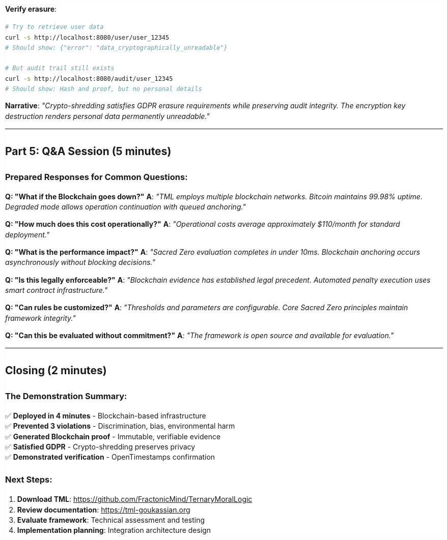 **Verify erasure**:
```bash
# Try to retrieve user data
curl -s http://localhost:8080/user/user_12345
# Should show: {"error": "data_cryptographically_unreadable"}

# But audit trail still exists
curl -s http://localhost:8080/audit/user_12345
# Should show: Hash and proof, but no personal details
```

**Narrative**: *"Crypto-shredding satisfies GDPR erasure requirements while preserving audit integrity. The encryption key destruction renders personal data permanently unreadable."*

---

## Part 5: Q&A Session (5 minutes)

### **Prepared Responses for Common Questions**:

**Q: "What if the Blockchain goes down?"**
**A**: *"TML employs multiple blockchain networks. Bitcoin maintains 99.98% uptime. Degraded mode allows operation continuation with queued anchoring."*

**Q: "How much does this cost operationally?"**
**A**: *"Operational costs average approximately $110/month for standard deployment."*

**Q: "What is the performance impact?"**
**A**: *"Sacred Zero evaluation completes in under 10ms. Blockchain anchoring occurs asynchronously without blocking decisions."*

**Q: "Is this legally enforceable?"**
**A**: *"Blockchain evidence has established legal precedent. Automated penalty execution uses smart contract infrastructure."*

**Q: "Can rules be customized?"**
**A**: *"Thresholds and parameters are configurable. Core Sacred Zero principles maintain framework integrity."*

**Q: "Can this be evaluated without commitment?"**
**A**: *"The framework is open source and available for evaluation."*

---

## Closing (2 minutes)

### **The Demonstration Summary**:
✅ **Deployed in 4 minutes** - Blockchain-based infrastructure  
✅ **Prevented 3 violations** - Discrimination, bias, environmental harm  
✅ **Generated Blockchain proof** - Immutable, verifiable evidence  
✅ **Satisfied GDPR** - Crypto-shredding preserves privacy  
✅ **Demonstrated verification** - OpenTimestamps confirmation  

### **Next Steps**:
1. **Download TML**: https://github.com/FractonicMind/TernaryMoralLogic
2. **Review documentation**: https://tml-goukassian.org
3. **Evaluate framework**: Technical assessment and testing
4. **Implementation planning**: Integration architecture design
